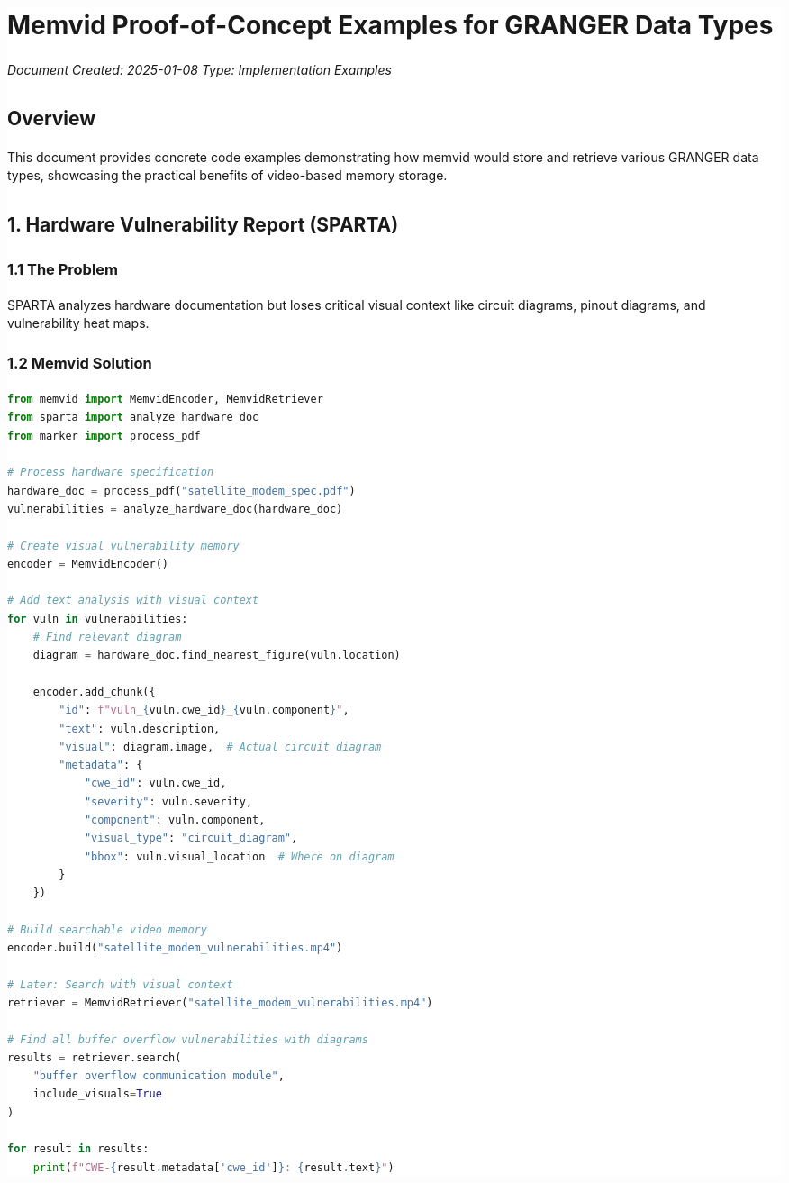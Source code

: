 # Memvid Proof-of-Concept Examples for GRANGER Data Types

*Document Created: 2025-01-08*
*Type: Implementation Examples*

## Overview

This document provides concrete code examples demonstrating how memvid would store and retrieve various GRANGER data types, showcasing the practical benefits of video-based memory storage.

## 1. Hardware Vulnerability Report (SPARTA)

### 1.1 The Problem
SPARTA analyzes hardware documentation but loses critical visual context like circuit diagrams, pinout diagrams, and vulnerability heat maps.

### 1.2 Memvid Solution
```python
from memvid import MemvidEncoder, MemvidRetriever
from sparta import analyze_hardware_doc
from marker import process_pdf

# Process hardware specification
hardware_doc = process_pdf("satellite_modem_spec.pdf")
vulnerabilities = analyze_hardware_doc(hardware_doc)

# Create visual vulnerability memory
encoder = MemvidEncoder()

# Add text analysis with visual context
for vuln in vulnerabilities:
    # Find relevant diagram
    diagram = hardware_doc.find_nearest_figure(vuln.location)
    
    encoder.add_chunk({
        "id": f"vuln_{vuln.cwe_id}_{vuln.component}",
        "text": vuln.description,
        "visual": diagram.image,  # Actual circuit diagram
        "metadata": {
            "cwe_id": vuln.cwe_id,
            "severity": vuln.severity,
            "component": vuln.component,
            "visual_type": "circuit_diagram",
            "bbox": vuln.visual_location  # Where on diagram
        }
    })

# Build searchable video memory
encoder.build("satellite_modem_vulnerabilities.mp4")

# Later: Search with visual context
retriever = MemvidRetriever("satellite_modem_vulnerabilities.mp4")

# Find all buffer overflow vulnerabilities with diagrams
results = retriever.search(
    "buffer overflow communication module",
    include_visuals=True
)

for result in results:
    print(f"CWE-{result.metadata['cwe_id']}: {result.text}")
```